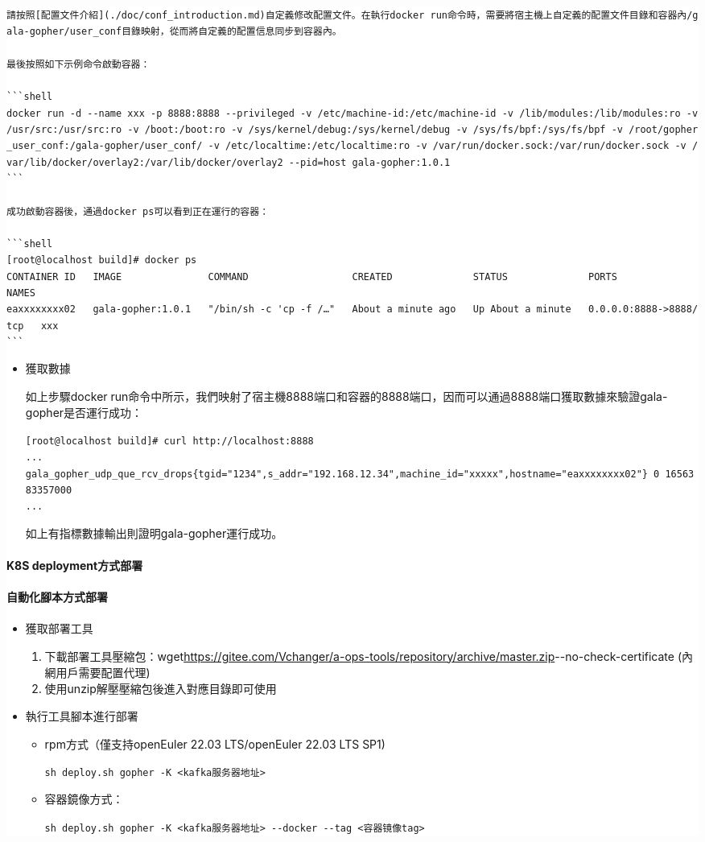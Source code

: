     請按照[配置文件介紹](./doc/conf_introduction.md)自定義修改配置文件。在執行docker run命令時，需要將宿主機上自定義的配置文件目錄和容器內/gala-gopher/user_conf目錄映射，從而將自定義的配置信息同步到容器內。

    最後按照如下示例命令啟動容器：

    ```shell
    docker run -d --name xxx -p 8888:8888 --privileged -v /etc/machine-id:/etc/machine-id -v /lib/modules:/lib/modules:ro -v /usr/src:/usr/src:ro -v /boot:/boot:ro -v /sys/kernel/debug:/sys/kernel/debug -v /sys/fs/bpf:/sys/fs/bpf -v /root/gopher_user_conf:/gala-gopher/user_conf/ -v /etc/localtime:/etc/localtime:ro -v /var/run/docker.sock:/var/run/docker.sock -v /var/lib/docker/overlay2:/var/lib/docker/overlay2 --pid=host gala-gopher:1.0.1
    ```

    成功啟動容器後，通過docker ps可以看到正在運行的容器：

    ```shell
    [root@localhost build]# docker ps
    CONTAINER ID   IMAGE               COMMAND                  CREATED              STATUS              PORTS                    NAMES
    eaxxxxxxxx02   gala-gopher:1.0.1   "/bin/sh -c 'cp -f /…"   About a minute ago   Up About a minute   0.0.0.0:8888->8888/tcp   xxx
    ```

-   獲取數據

    如上步驟docker run命令中所示，我們映射了宿主機8888端口和容器的8888端口，因而可以通過8888端口獲取數據來驗證gala-gopher是否運行成功：

    ```shell
    [root@localhost build]# curl http://localhost:8888
    ...
    gala_gopher_udp_que_rcv_drops{tgid="1234",s_addr="192.168.12.34",machine_id="xxxxx",hostname="eaxxxxxxxx02"} 0 1656383357000
    ...
    ```

    如上有指標數據輸出則證明gala-gopher運行成功。

#### K8S deployment方式部署

#### 

#### 自動化腳本方式部署

-   獲取部署工具

    1.  下載部署工具壓縮包：wget<https://gitee.com/Vchanger/a-ops-tools/repository/archive/master.zip>--no-check-certificate (內網用戶需要配置代理)
    2.  使用unzip解壓壓縮包後進入對應目錄即可使用

-   執行工具腳本進行部署

    -   rpm方式（僅支持openEuler 22.03 LTS/openEuler 22.03 LTS SP1)

            sh deploy.sh gopher -K <kafka服务器地址>

    -   容器鏡像方式：

            sh deploy.sh gopher -K <kafka服务器地址> --docker --tag <容器镜像tag>
